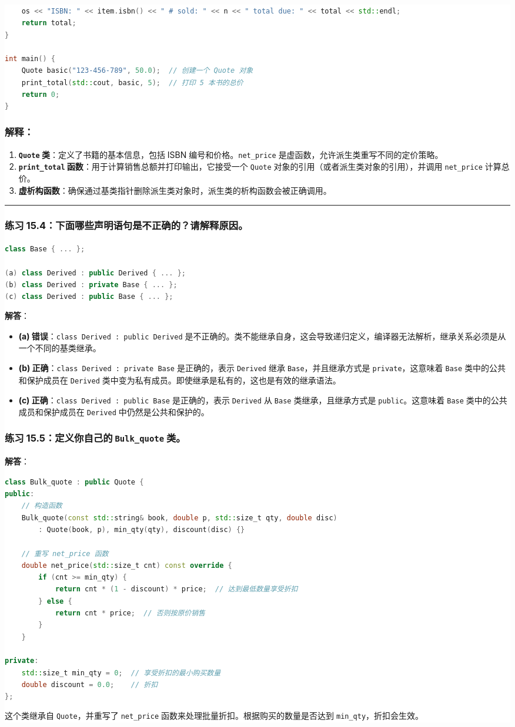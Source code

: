 ```cpp
    os << "ISBN: " << item.isbn() << " # sold: " << n << " total due: " << total << std::endl;
    return total;
}

int main() {
    Quote basic("123-456-789", 50.0);  // 创建一个 Quote 对象
    print_total(std::cout, basic, 5);  // 打印 5 本书的总价
    return 0;
}
```

### 解释：
1. **`Quote` 类**：定义了书籍的基本信息，包括 ISBN 编号和价格。`net_price` 是虚函数，允许派生类重写不同的定价策略。
2. **`print_total` 函数**：用于计算销售总额并打印输出，它接受一个 `Quote` 对象的引用（或者派生类对象的引用），并调用 `net_price` 计算总价。
3. **虚析构函数**：确保通过基类指针删除派生类对象时，派生类的析构函数会被正确调用。

---

### **练习 15.4**：下面哪些声明语句是不正确的？请解释原因。
```cpp
class Base { ... };

(a) class Derived : public Derived { ... };  
(b) class Derived : private Base { ... };
(c) class Derived : public Base { ... };
```

**解答**：
- **(a) 错误**：`class Derived : public Derived` 是不正确的。类不能继承自身，这会导致递归定义，编译器无法解析，继承关系必须是从一个不同的基类继承。

- **(b) 正确**：`class Derived : private Base` 是正确的，表示 `Derived` 继承 `Base`，并且继承方式是 `private`，这意味着 `Base` 类中的公共和保护成员在 `Derived` 类中变为私有成员。即使继承是私有的，这也是有效的继承语法。

- **(c) 正确**：`class Derived : public Base` 是正确的，表示 `Derived` 从 `Base` 类继承，且继承方式是 `public`。这意味着 `Base` 类中的公共成员和保护成员在 `Derived` 中仍然是公共和保护的。

### **练习 15.5**：定义你自己的 `Bulk_quote` 类。
**解答**：
```cpp
class Bulk_quote : public Quote {
public:
    // 构造函数
    Bulk_quote(const std::string& book, double p, std::size_t qty, double disc)
        : Quote(book, p), min_qty(qty), discount(disc) {}

    // 重写 net_price 函数
    double net_price(std::size_t cnt) const override {
        if (cnt >= min_qty) {
            return cnt * (1 - discount) * price;  // 达到最低数量享受折扣
        } else {
            return cnt * price;  // 否则按原价销售
        }
    }

private:
    std::size_t min_qty = 0;  // 享受折扣的最小购买数量
    double discount = 0.0;    // 折扣
};
```
这个类继承自 `Quote`，并重写了 `net_price` 函数来处理批量折扣。根据购买的数量是否达到 `min_qty`，折扣会生效。
